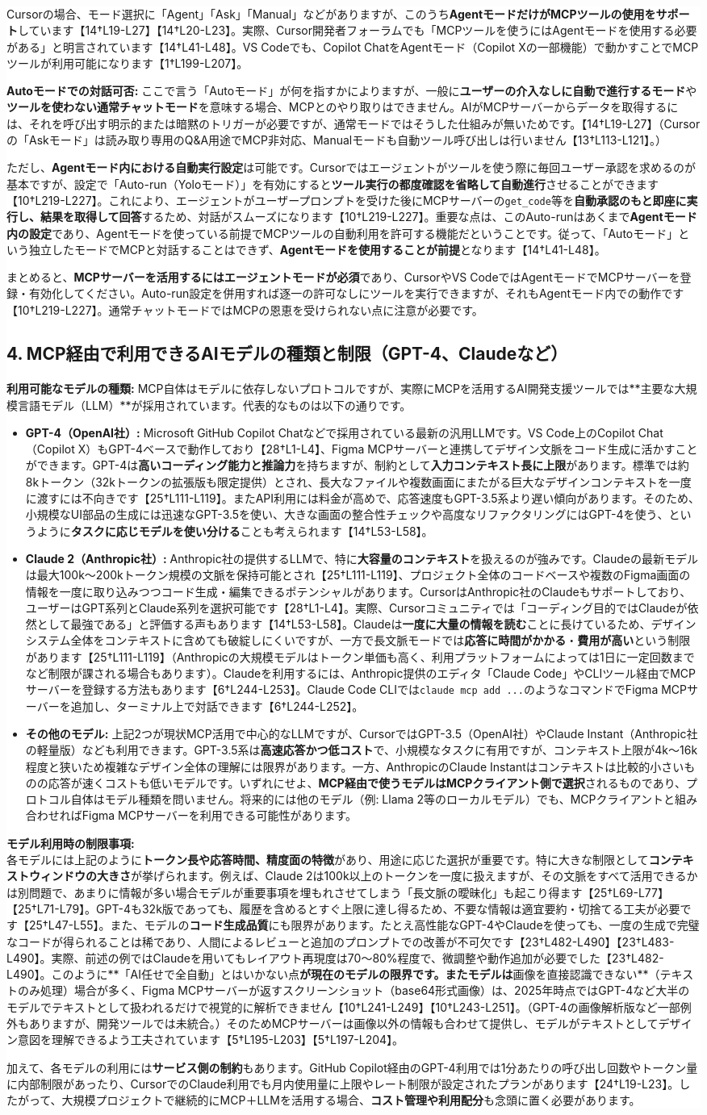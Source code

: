 Cursorの場合、モード選択に「Agent」「Ask」「Manual」などがありますが、このうち**AgentモードだけがMCPツールの使用をサポート**しています【14†L19-L27】【14†L20-L23】。実際、Cursor開発者フォーラムでも「MCPツールを使うにはAgentモードを使用する必要がある」と明言されています【14†L41-L48】。VS Codeでも、Copilot ChatをAgentモード（Copilot Xの一部機能）で動かすことでMCPツールが利用可能になります【1†L199-L207】。

**Autoモードでの対話可否:** ここで言う「Autoモード」が何を指すかによりますが、一般に**ユーザーの介入なしに自動で進行するモード**や**ツールを使わない通常チャットモード**を意味する場合、MCPとのやり取りはできません。AIがMCPサーバーからデータを取得するには、それを呼び出す明示的または暗黙のトリガーが必要ですが、通常モードではそうした仕組みが無いためです。【14†L19-L27】（Cursorの「Askモード」は読み取り専用のQ&A用途でMCP非対応、Manualモードも自動ツール呼び出しは行いません【13†L113-L121】。）

ただし、**Agentモード内における自動実行設定**は可能です。Cursorではエージェントがツールを使う際に毎回ユーザー承認を求めるのが基本ですが、設定で「Auto-run（Yoloモード）」を有効にすると**ツール実行の都度確認を省略して自動進行**させることができます【10†L219-L227】。これにより、エージェントがユーザープロンプトを受けた後にMCPサーバーの`get_code`等を**自動承認のもと即座に実行し、結果を取得して回答**するため、対話がスムーズになります【10†L219-L227】。重要な点は、このAuto-runはあくまで**Agentモード内の設定**であり、Agentモードを使っている前提でMCPツールの自動利用を許可する機能だということです。従って、「Autoモード」という独立したモードでMCPと対話することはできず、**Agentモードを使用することが前提**となります【14†L41-L48】。

まとめると、**MCPサーバーを活用するにはエージェントモードが必須**であり、CursorやVS CodeではAgentモードでMCPサーバーを登録・有効化してください。Auto-run設定を併用すれば逐一の許可なしにツールを実行できますが、それもAgentモード内での動作です【10†L219-L227】。通常チャットモードではMCPの恩恵を受けられない点に注意が必要です。

## 4. MCP経由で利用できるAIモデルの種類と制限（GPT-4、Claudeなど）

**利用可能なモデルの種類:** MCP自体はモデルに依存しないプロトコルですが、実際にMCPを活用するAI開発支援ツールでは**主要な大規模言語モデル（LLM）**が採用されています。代表的なものは以下の通りです。

- **GPT-4（OpenAI社）:** Microsoft GitHub Copilot Chatなどで採用されている最新の汎用LLMです。VS Code上のCopilot Chat（Copilot X）もGPT-4ベースで動作しており【28†L1-L4】、Figma MCPサーバーと連携してデザイン文脈をコード生成に活かすことができます。GPT-4は**高いコーディング能力と推論力**を持ちますが、制約として**入力コンテキスト長に上限**があります。標準では約8kトークン（32kトークンの拡張版も限定提供）とされ、長大なファイルや複数画面にまたがる巨大なデザインコンテキストを一度に渡すには不向きです【25†L111-L119】。またAPI利用には料金が高めで、応答速度もGPT-3.5系より遅い傾向があります。そのため、小規模なUI部品の生成には迅速なGPT-3.5を使い、大きな画面の整合性チェックや高度なリファクタリングにはGPT-4を使う、というように**タスクに応じモデルを使い分ける**ことも考えられます【14†L53-L58】。

- **Claude 2（Anthropic社）:** Anthropic社の提供するLLMで、特に**大容量のコンテキスト**を扱えるのが強みです。Claudeの最新モデルは最大100k〜200kトークン規模の文脈を保持可能とされ【25†L111-L119】、プロジェクト全体のコードベースや複数のFigma画面の情報を一度に取り込みつつコード生成・編集できるポテンシャルがあります。CursorはAnthropic社のClaudeもサポートしており、ユーザーはGPT系列とClaude系列を選択可能です【28†L1-L4】。実際、Cursorコミュニティでは「コーディング目的ではClaudeが依然として最強である」と評価する声もあります【14†L53-L58】。Claudeは**一度に大量の情報を読む**ことに長けているため、デザインシステム全体をコンテキストに含めても破綻しにくいですが、一方で長文脈モードでは**応答に時間がかかる**・**費用が高い**という制限があります【25†L111-L119】（Anthropicの大規模モデルはトークン単価も高く、利用プラットフォームによっては1日に一定回数までなど制限が課される場合もあります）。Claudeを利用するには、Anthropic提供のエディタ「Claude Code」やCLIツール経由でMCPサーバーを登録する方法もあります【6†L244-L253】。Claude Code CLIでは`claude mcp add ...`のようなコマンドでFigma MCPサーバーを追加し、ターミナル上で対話できます【6†L244-L252】。

- **その他のモデル:** 上記2つが現状MCP活用で中心的なLLMですが、CursorではGPT-3.5（OpenAI社）やClaude Instant（Anthropic社の軽量版）なども利用できます。GPT-3.5系は**高速応答かつ低コスト**で、小規模なタスクに有用ですが、コンテキスト上限が4k〜16k程度と狭いため複雑なデザイン全体の理解には限界があります。一方、AnthropicのClaude Instantはコンテキストは比較的小さいものの応答が速くコストも低いモデルです。いずれにせよ、**MCP経由で使うモデルはMCPクライアント側で選択**されるものであり、プロトコル自体はモデル種類を問いません。将来的には他のモデル（例: Llama 2等のローカルモデル）でも、MCPクライアントと組み合わせればFigma MCPサーバーを利用できる可能性があります。

**モデル利用時の制限事項:**  
各モデルには上記のように**トークン長や応答時間、精度面の特徴**があり、用途に応じた選択が重要です。特に大きな制限として**コンテキストウィンドウの大きさ**が挙げられます。例えば、Claude 2は100k以上のトークンを一度に扱えますが、その文脈をすべて活用できるかは別問題で、あまりに情報が多い場合モデルが重要事項を埋もれさせてしまう「長文脈の曖昧化」も起こり得ます【25†L69-L77】【25†L71-L79】。GPT-4も32k版であっても、履歴を含めるとすぐ上限に達し得るため、不要な情報は適宜要約・切捨てる工夫が必要です【25†L47-L55】。また、モデルの**コード生成品質**にも限界があります。たとえ高性能なGPT-4やClaudeを使っても、一度の生成で完璧なコードが得られることは稀であり、人間によるレビューと追加のプロンプトでの改善が不可欠です【23†L482-L490】【23†L483-L490】。実際、前述の例ではClaudeを用いてもレイアウト再現度は70〜80%程度で、微調整や動作追加が必要でした【23†L482-L490】。このように**「AI任せで全自動」とはいかない点**が現在のモデルの限界です。またモデルは**画像を直接認識できない**（テキストのみ処理）場合が多く、Figma MCPサーバーが返すスクリーンショット（base64形式画像）は、2025年時点ではGPT-4など大半のモデルでテキストとして扱われるだけで視覚的に解析できません【10†L241-L249】【10†L243-L251】。（GPT-4の画像解析版など一部例外もありますが、開発ツールでは未統合。）そのためMCPサーバーは画像以外の情報も合わせて提供し、モデルがテキストとしてデザイン意図を理解できるよう工夫されています【5†L195-L203】【5†L197-L204】。

加えて、各モデルの利用には**サービス側の制約**もあります。GitHub Copilot経由のGPT-4利用では1分あたりの呼び出し回数やトークン量に内部制限があったり、CursorでのClaude利用でも月内使用量に上限やレート制限が設定されたプランがあります【24†L19-L23】。したがって、大規模プロジェクトで継続的にMCP＋LLMを活用する場合、**コスト管理や利用配分**も念頭に置く必要があります。
